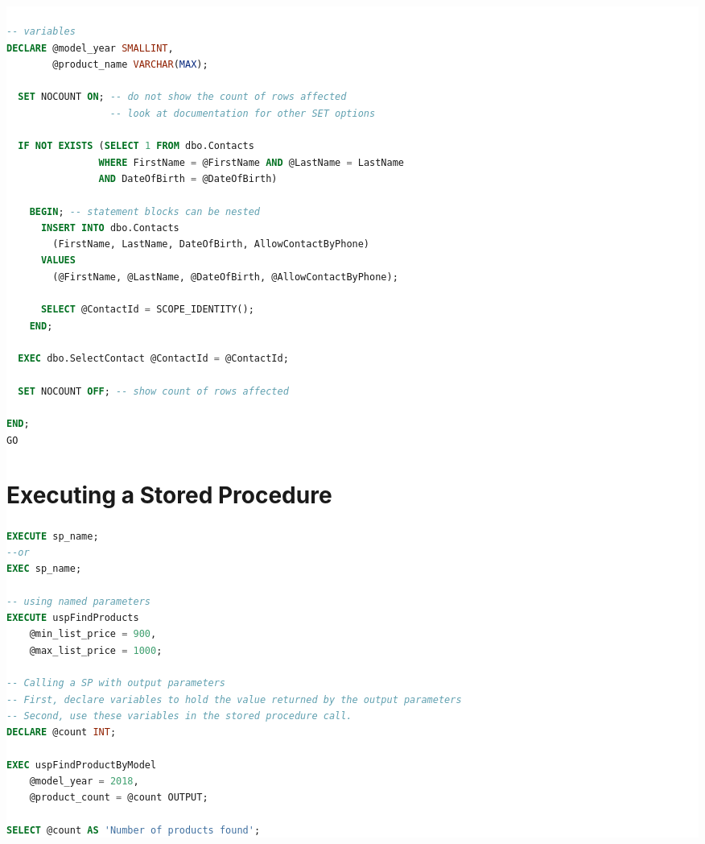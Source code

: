```sql

-- variables
DECLARE @model_year SMALLINT,
        @product_name VARCHAR(MAX);

  SET NOCOUNT ON; -- do not show the count of rows affected
                  -- look at documentation for other SET options

  IF NOT EXISTS (SELECT 1 FROM dbo.Contacts
                WHERE FirstName = @FirstName AND @LastName = LastName
                AND DateOfBirth = @DateOfBirth)

    BEGIN; -- statement blocks can be nested
      INSERT INTO dbo.Contacts
        (FirstName, LastName, DateOfBirth, AllowContactByPhone)
      VALUES
        (@FirstName, @LastName, @DateOfBirth, @AllowContactByPhone);

      SELECT @ContactId = SCOPE_IDENTITY();
    END;

  EXEC dbo.SelectContact @ContactId = @ContactId;

  SET NOCOUNT OFF; -- show count of rows affected

END;
GO
```

# Executing a Stored Procedure

```sql
EXECUTE sp_name;
--or
EXEC sp_name;

-- using named parameters
EXECUTE uspFindProducts
    @min_list_price = 900,
    @max_list_price = 1000;

-- Calling a SP with output parameters
-- First, declare variables to hold the value returned by the output parameters
-- Second, use these variables in the stored procedure call.
DECLARE @count INT;

EXEC uspFindProductByModel
    @model_year = 2018,
    @product_count = @count OUTPUT;

SELECT @count AS 'Number of products found';

```
